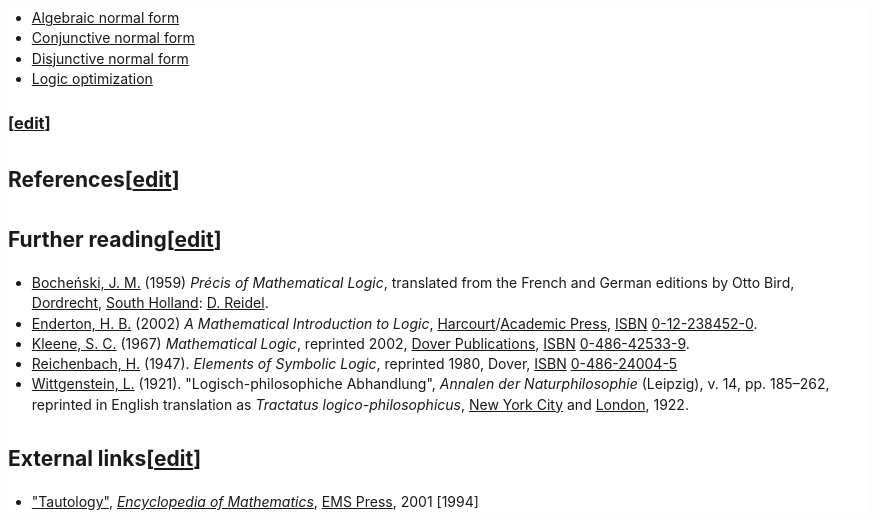 -   [Algebraic normal form][82]
-   [Conjunctive normal form][83]
-   [Disjunctive normal form][84]
-   [Logic optimization][85]

### \[[edit][86]\]

## References\[[edit][87]\]

## Further reading\[[edit][88]\]

-   [Bocheński, J. M.][89] (1959) *Précis of Mathematical Logic*, translated from the French and German editions by Otto Bird, [Dordrecht][90], [South Holland][91]: [D. Reidel][92].
-   [Enderton, H. B.][93] (2002) *A Mathematical Introduction to Logic*, [Harcourt][94]/[Academic Press][95], [ISBN][96] [0-12-238452-0][97].
-   [Kleene, S. C.][98] (1967) *Mathematical Logic*, reprinted 2002, [Dover Publications][99], [ISBN][100] [0-486-42533-9][101].
-   [Reichenbach, H.][102] (1947). *Elements of Symbolic Logic*, reprinted 1980, Dover, [ISBN][103] [0-486-24004-5][104]
-   [Wittgenstein, L.][105] (1921). "Logisch-philosophiche Abhandlung", *Annalen der Naturphilosophie* (Leipzig), v. 14, pp. 185–262, reprinted in English translation as *Tractatus logico-philosophicus*, [New York City][106] and [London][107], 1922.

## External links\[[edit][108]\]

-   ["Tautology"][109], *[Encyclopedia of Mathematics][110]*, [EMS Press][111], 2001 \[1994\]

[1]: https://en.wikipedia.org/wiki/Mathematical_logic "Mathematical logic"
[2]: https://en.wikipedia.org/wiki/Greek_language "Greek language"
[3]: https://en.wikipedia.org/wiki/Well-formed_formula "Well-formed formula"
[4]: https://en.wikipedia.org/wiki/Interpretation_(logic) "Interpretation (logic)"
[5]: https://en.wikipedia.org/wiki/Ludwig_Wittgenstein "Ludwig Wittgenstein"
[6]: https://en.wikipedia.org/wiki/Propositional_logic "Propositional logic"
[7]: https://en.wikipedia.org/wiki/Rhetoric "Rhetoric"
[8]: https://en.wikipedia.org/wiki/Tautology_(rhetoric) "Tautology (rhetoric)"
[9]: https://en.wikipedia.org/wiki/Satisfiability_and_validity "Satisfiability and validity"
[10]: https://en.wikipedia.org/wiki/Contradiction "Contradiction"
[11]: https://en.wikipedia.org/wiki/Contingency_(philosophy) "Contingency (philosophy)"
[12]: https://en.wikipedia.org/wiki/Double_turnstile "Double turnstile"
[13]: https://en.wikipedia.org/wiki/Tee_(symbol) "Tee (symbol)"
[14]: https://en.wikipedia.org/wiki/Falsum "Falsum"
[15]: https://en.wikipedia.org/wiki/Logical_truth "Logical truth"
[16]: https://en.wikipedia.org/wiki/Tautology_(logic)#cite_note-1
[17]: https://en.wikipedia.org/wiki/Propositional_logic "Propositional logic"
[18]: https://en.wikipedia.org/wiki/Boolean_valuation "Boolean valuation"
[19]: https://en.wikipedia.org/wiki/Propositional_variable "Propositional variable"
[20]: https://en.wikipedia.org/wiki/Tautology_(logic)#cite_note-:0-2
[21]: https://en.wikipedia.org/wiki/Effective_method "Effective method"
[22]: https://en.wikipedia.org/wiki/Predicate_logic "Predicate logic"
[23]: https://en.wikipedia.org/wiki/Quantification_(logic) "Quantification (logic)"
[24]: https://en.wikipedia.org/wiki/Validity_(logic) "Validity (logic)"
[25]: https://en.wikipedia.org/wiki/Proper_subset "Proper subset"
[26]: https://en.wikipedia.org/wiki/Structure_(mathematical_logic) "Structure (mathematical logic)"
[27]: https://en.wikipedia.org/w/index.php?title=Tautology_(logic)&action=edit&section=1 "Edit section: History"
[28]: https://en.wikipedia.org/wiki/Pejorative "Pejorative"
[29]: https://en.wikipedia.org/wiki/Tautology_(rhetoric) "Tautology (rhetoric)"
[30]: https://en.wikipedia.org/wiki/Mathematical_logic "Mathematical logic"
[31]: https://en.wikipedia.org/wiki/Immanuel_Kant "Immanuel Kant"
[32]: https://en.wikipedia.org/wiki/Analytic_truth "Analytic truth"
[33]: https://en.wikipedia.org/wiki/Gottlob_Frege "Gottlob Frege"
[34]: https://en.wikipedia.org/wiki/Tractatus_Logico-Philosophicus "Tractatus Logico-Philosophicus"
[35]: https://en.wikipedia.org/wiki/Henri_Poincar%C3%A9 "Henri Poincaré"
[36]: https://en.wikipedia.org/wiki/Science_and_Hypothesis "Science and Hypothesis"
[37]: https://en.wikipedia.org/wiki/Bertrand_Russell "Bertrand Russell"
[38]: https://en.wikipedia.org/wiki/Synthetic_truth "Synthetic truth"
[39]: https://en.wikipedia.org/wiki/C._I._Lewis "C. I. Lewis"
[40]: https://en.wikipedia.org/wiki/Stephen_Kleene "Stephen Kleene"
[41]: https://en.wikipedia.org/wiki/Herbert_Enderton "Herbert Enderton"
[42]: https://en.wikipedia.org/wiki/Tautology_(logic)#Tautologies_versus_validities_in_first-order_logic
[43]: https://en.wikipedia.org/w/index.php?title=Tautology_(logic)&action=edit&section=2 "Edit section: Background"
[44]: https://en.wikipedia.org/wiki/Logical_disjunction "Logical disjunction"
[45]: https://en.wikipedia.org/wiki/Logical_conjunction "Logical conjunction"
[46]: https://en.wikipedia.org/wiki/Negation "Negation"
[47]: https://en.wikipedia.org/w/index.php?title=Tautology_(logic)&action=edit&section=3 "Edit section: Definition and examples"
[48]: https://en.wikipedia.org/wiki/Propositional_variable "Propositional variable"
[49]: https://en.wikipedia.org/wiki/Law_of_excluded_middle "Law of excluded middle"
[50]: https://en.wikipedia.org/wiki/Contraposition "Contraposition"
[51]: https://en.wikipedia.org/wiki/Reductio_ad_absurdum "Reductio ad absurdum"
[52]: https://en.wikipedia.org/wiki/De_Morgan%27s_law "De Morgan's law"
[53]: https://en.wikipedia.org/wiki/Syllogism "Syllogism"
[54]: https://en.wikipedia.org/wiki/Proof_by_cases "Proof by cases"
[55]: https://en.wikipedia.org/w/index.php?title=Tautology_(logic)&action=edit&section=4 "Edit section: Verifying tautologies"
[56]: https://en.wikipedia.org/wiki/Truth_value "Truth value"
[57]: https://en.wikipedia.org/wiki/Truth_table "Truth table"
[58]: https://en.wikipedia.org/wiki/Tautology_(logic)#cite_note-:0-2
[59]: https://en.wikipedia.org/wiki/Deductive_system "Deductive system"
[60]: https://en.wikipedia.org/wiki/Intuitionistic_logic "Intuitionistic logic"
[61]: https://en.wikipedia.org/w/index.php?title=Tautology_(logic)&action=edit&section=5 "Edit section: Tautological implication"

[62]: https://en.wikipedia.org/w/index.php?title=Tautology_(logic)&action=edit&section=6 "Edit section: Substitution"
[63]: https://en.wikipedia.org/w/index.php?title=Tautology_(logic)&action=edit&section=7 "Edit section: Semantic completeness and soundness"
[64]: https://en.wikipedia.org/wiki/Axiomatic_system "Axiomatic system"
[65]: https://en.wikipedia.org/wiki/Completeness_(logic) "Completeness (logic)"
[66]: https://en.wikipedia.org/wiki/Soundness "Soundness"
[67]: https://en.wikipedia.org/w/index.php?title=Tautology_(logic)&action=edit&section=8 "Edit section: Efficient verification and the Boolean satisfiability problem"
[68]: https://en.wikipedia.org/wiki/Automated_theorem_proving "Automated theorem proving"
[69]: https://en.wikipedia.org/wiki/Truth_tables "Truth tables"
[70]: https://en.wikipedia.org/wiki/Effective_procedure "Effective procedure"
[71]: https://en.wikipedia.org/wiki/Decidable_set "Decidable set"
[72]: https://en.wikipedia.org/wiki/Efficient_procedure "Efficient procedure"
[73]: https://en.wikipedia.org/wiki/Boolean_satisfiability_problem "Boolean satisfiability problem"
[74]: https://en.wikipedia.org/wiki/NP_complete "NP complete"
[75]: https://en.wikipedia.org/wiki/Polynomial-time_algorithm "Polynomial-time algorithm"
[76]: https://en.wikipedia.org/wiki/Co-NP-complete "Co-NP-complete"
[77]: https://en.wikipedia.org/w/index.php?title=Tautology_(logic)&action=edit&section=9 "Edit section: Tautologies versus validities in first-order logic"
[78]: https://en.wikipedia.org/wiki/First-order_logic "First-order logic"
[79]: https://en.wikipedia.org/wiki/Tautology_(logic)#cite_note-3
[80]: https://en.wikipedia.org/w/index.php?title=Tautology_(logic)&action=edit&section=10 "Edit section: See also"
[81]: https://en.wikipedia.org/w/index.php?title=Tautology_(logic)&action=edit&section=11 "Edit section: Normal forms"
[82]: https://en.wikipedia.org/wiki/Algebraic_normal_form "Algebraic normal form"
[83]: https://en.wikipedia.org/wiki/Conjunctive_normal_form "Conjunctive normal form"
[84]: https://en.wikipedia.org/wiki/Disjunctive_normal_form "Disjunctive normal form"
[85]: https://en.wikipedia.org/wiki/Logic_optimization "Logic optimization"
[86]: https://en.wikipedia.org/w/index.php?title=Tautology_(logic)&action=edit&section=12 "Edit section: Related logical topics"
[87]: https://en.wikipedia.org/w/index.php?title=Tautology_(logic)&action=edit&section=13 "Edit section: References"
[88]: https://en.wikipedia.org/w/index.php?title=Tautology_(logic)&action=edit&section=14 "Edit section: Further reading"
[89]: https://en.wikipedia.org/wiki/J%C3%B3zef_Maria_Boche%C5%84ski "Józef Maria Bocheński"
[90]: https://en.wikipedia.org/wiki/Dordrecht "Dordrecht"
[91]: https://en.wikipedia.org/wiki/South_Holland "South Holland"
[92]: https://en.wikipedia.org/wiki/D._Reidel "D. Reidel"
[93]: https://en.wikipedia.org/wiki/Herbert_Enderton "Herbert Enderton"
[94]: https://en.wikipedia.org/wiki/Harcourt_(publisher) "Harcourt (publisher)"
[95]: https://en.wikipedia.org/wiki/Academic_Press "Academic Press"
[96]: https://en.wikipedia.org/wiki/ISBN_(identifier) "ISBN (identifier)"
[97]: https://en.wikipedia.org/wiki/Special:BookSources/0-12-238452-0 "Special:BookSources/0-12-238452-0"
[98]: https://en.wikipedia.org/wiki/Stephen_Kleene "Stephen Kleene"
[99]: https://en.wikipedia.org/wiki/Dover_Publications "Dover Publications"
[100]: https://en.wikipedia.org/wiki/ISBN_(identifier) "ISBN (identifier)"
[101]: https://en.wikipedia.org/wiki/Special:BookSources/0-486-42533-9 "Special:BookSources/0-486-42533-9"
[102]: https://en.wikipedia.org/wiki/Hans_Reichenbach "Hans Reichenbach"
[103]: https://en.wikipedia.org/wiki/ISBN_(identifier) "ISBN (identifier)"
[104]: https://en.wikipedia.org/wiki/Special:BookSources/0-486-24004-5 "Special:BookSources/0-486-24004-5"
[105]: https://en.wikipedia.org/wiki/Ludwig_Wittgenstein "Ludwig Wittgenstein"
[106]: https://en.wikipedia.org/wiki/New_York_City "New York City"
[107]: https://en.wikipedia.org/wiki/London "London"
[108]: https://en.wikipedia.org/w/index.php?title=Tautology_(logic)&action=edit&section=15 "Edit section: External links"
[109]: https://www.encyclopediaofmath.org/index.php?title=Tautology
[110]: https://en.wikipedia.org/wiki/Encyclopedia_of_Mathematics "Encyclopedia of Mathematics"
[111]: https://en.wikipedia.org/wiki/European_Mathematical_Society "European Mathematical Society"